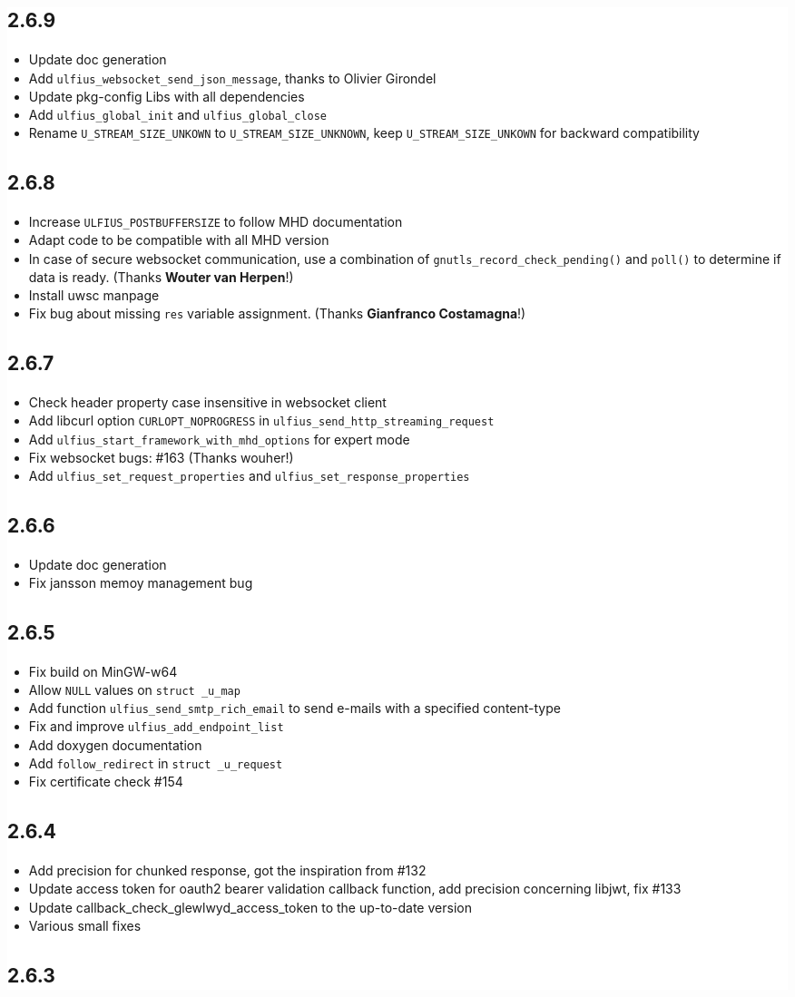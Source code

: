 ## 2.6.9

- Update doc generation
- Add `ulfius_websocket_send_json_message`, thanks to Olivier Girondel
- Update pkg-config Libs with all dependencies
- Add `ulfius_global_init` and `ulfius_global_close`
- Rename `U_STREAM_SIZE_UNKOWN` to `U_STREAM_SIZE_UNKNOWN`, keep `U_STREAM_SIZE_UNKOWN` for backward compatibility

## 2.6.8

- Increase `ULFIUS_POSTBUFFERSIZE` to follow MHD documentation
- Adapt code to be compatible with all MHD version
- In case of secure websocket communication, use a combination of `gnutls_record_check_pending()` and `poll()` to determine if data is ready. (Thanks **Wouter van Herpen**!)
- Install uwsc manpage
- Fix bug about missing `res` variable assignment. (Thanks **Gianfranco Costamagna**!)

## 2.6.7

- Check header property case insensitive in websocket client
- Add libcurl option `CURLOPT_NOPROGRESS` in `ulfius_send_http_streaming_request`
- Add `ulfius_start_framework_with_mhd_options` for expert mode
- Fix websocket bugs: #163 (Thanks wouher!)
- Add `ulfius_set_request_properties` and `ulfius_set_response_properties`

## 2.6.6

- Update doc generation
- Fix jansson memoy management bug

## 2.6.5

- Fix build on MinGW-w64
- Allow `NULL` values on `struct _u_map`
- Add function `ulfius_send_smtp_rich_email` to send e-mails with a specified content-type
- Fix and improve `ulfius_add_endpoint_list`
- Add doxygen documentation
- Add `follow_redirect` in `struct _u_request`
- Fix certificate check #154

## 2.6.4

- Add precision for chunked response, got the inspiration from #132
- Update access token for oauth2 bearer validation callback function, add precision concerning libjwt, fix #133
- Update callback_check_glewlwyd_access_token to the up-to-date version
- Various small fixes

## 2.6.3
